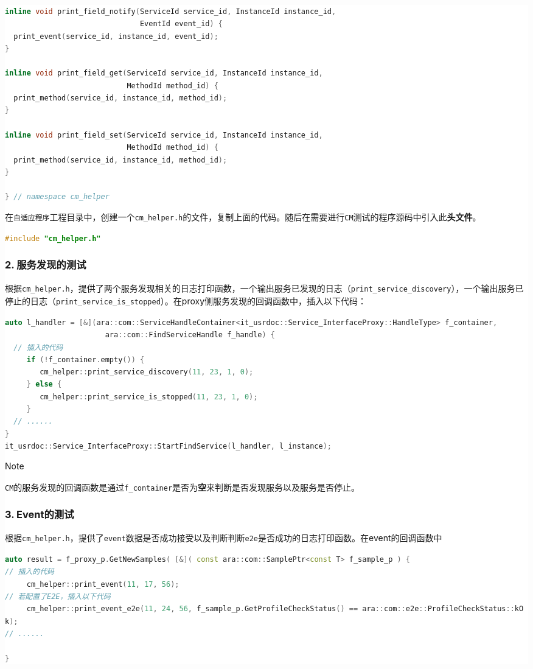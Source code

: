 ```c++
inline void print_field_notify(ServiceId service_id, InstanceId instance_id,
                               EventId event_id) {
  print_event(service_id, instance_id, event_id);
}

inline void print_field_get(ServiceId service_id, InstanceId instance_id,
                            MethodId method_id) {
  print_method(service_id, instance_id, method_id);
}

inline void print_field_set(ServiceId service_id, InstanceId instance_id,
                            MethodId method_id) {
  print_method(service_id, instance_id, method_id);
}

} // namespace cm_helper

```

在`自适应程序`工程目录中，创建一个`cm_helper.h`的文件，复制上面的代码。随后在需要进行`CM`测试的程序源码中引入此**头文件**。

```c++
#include "cm_helper.h"
```

### 2. 服务发现的测试

根据`cm_helper.h`，提供了两个服务发现相关的日志打印函数，一个输出服务已发现的日志（`print_service_discovery`），一个输出服务已停止的日志（`print_service_is_stopped`）。在proxy侧服务发现的回调函数中，插入以下代码：

```c++
auto l_handler = [&](ara::com::ServiceHandleContainer<it_usrdoc::Service_InterfaceProxy::HandleType> f_container,
                       ara::com::FindServiceHandle f_handle) {
  // 插入的代码
     if (!f_container.empty()) {
        cm_helper::print_service_discovery(11, 23, 1, 0);
     } else {
        cm_helper::print_service_is_stopped(11, 23, 1, 0);
     }
  // ......
}
it_usrdoc::Service_InterfaceProxy::StartFindService(l_handler, l_instance);
```

> [!NOTE]
>
> `CM`的服务发现的回调函数是通过`f_container`是否为**空**来判断是否发现服务以及服务是否停止。

### 3. Event的测试

根据`cm_helper.h`，提供了`event`数据是否成功接受以及判断判断`e2e`是否成功的日志打印函数。在event的回调函数中

```c++
auto result = f_proxy_p.GetNewSamples( [&]( const ara::com::SamplePtr<const T> f_sample_p ) {
// 插入的代码
     cm_helper::print_event(11, 17, 56);
// 若配置了E2E，插入以下代码
     cm_helper::print_event_e2e(11, 24, 56, f_sample_p.GetProfileCheckStatus() == ara::com::e2e::ProfileCheckStatus::kOk);
// ......

}
```
